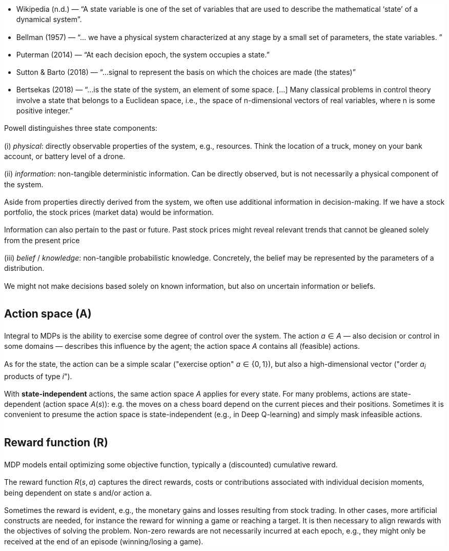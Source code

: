 - Wikipedia (n.d.) — “A state variable is one of the set of variables that are used to describe the mathematical ‘state’ of a dynamical system”.

- Bellman (1957) — “… we have a physical system characterized at any stage by a small set of parameters, the state variables. ”

- Puterman (2014) — “At each decision epoch, the system occupies a state.”

- Sutton & Barto (2018) — “…signal to represent the basis on which the choices are made (the states)”

- Bertsekas (2018) — “…is the state of the system, an element of some space. […] Many classical problems in control theory involve a state that belongs to a Euclidean space, i.e., the space of n-dimensional vectors of real variables, where n is some positive integer.”

Powell distinguishes three state components: 

(i) *physical*: directly observable properties of the system, e.g., resources. Think the location of a truck, money on your bank account, or battery level of a drone.

(ii) *information*: non-tangible deterministic information. Can be directly observed, but is not necessarily a physical component of the system. 

Aside from properties directly derived from the system, we often use additional information in decision-making. If we have a stock portfolio, the stock prices (market data) would be information.

Information can also pertain to the past or future. Past stock prices might reveal relevant trends that cannot be gleaned solely from the present price

(iii) *belief* / *knowledge*: non-tangible probabilistic knowledge. Concretely, the belief may be represented by the parameters of a distribution.

We might not make decisions based solely on known information, but also on uncertain information or beliefs.



## Action space (A)
Integral to MDPs is the ability to exercise some degree of control over the system. The action $a \in A$ — also decision or control in some domains — describes this influence by the agent; the action space $A$ contains all (feasible) actions. 

As for the state, the action can be a simple scalar ("exercise option" $a \in \{0,1\}$), but also a high-dimensional vector ("order $a_i$ products of type $i$").

With **state-independent** actions, the same action space $A$ applies for every state. For many problems, actions are state-dependent (action space $A(s)$): e.g. the moves on a chess board depend on the current pieces and their positions. Sometimes it is convenient to presume the action space is state-independent (e.g., in Deep Q-learning) and simply mask infeasible actions.


## Reward function (R)
MDP models entail optimizing some objective function, typically a (discounted) cumulative reward. 

The reward function $R(s,a)$ captures the direct rewards, costs or contributions associated with individual decision moments, being dependent on state s and/or action a. 

Sometimes the reward is evident, e.g., the monetary gains and losses resulting from stock trading. In other cases, more artificial constructs are needed, for instance the reward for winning a game or reaching a target. It is then necessary to align rewards with the objectives of solving the problem.
Non-zero rewards are not necessarily incurred at each epoch, e.g., they might only be received at the end of an episode (winning/losing a game). 
